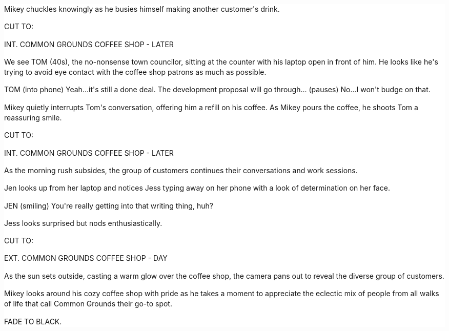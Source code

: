 Mikey chuckles knowingly as he busies himself making another customer's drink.

CUT TO:

INT. COMMON GROUNDS COFFEE SHOP - LATER

We see TOM (40s), the no-nonsense town councilor, sitting at the counter with his laptop open in front of him. He looks like he's trying to avoid eye contact with the coffee shop patrons as much as possible.

TOM
(into phone)
Yeah...it's still a done deal. The development proposal will go through... (pauses) No...I won't budge on that.

Mikey quietly interrupts Tom's conversation, offering him a refill on his coffee. As Mikey pours the coffee, he shoots Tom a reassuring smile.

CUT TO:

INT. COMMON GROUNDS COFFEE SHOP - LATER

As the morning rush subsides, the group of customers continues their conversations and work sessions.

Jen looks up from her laptop and notices Jess typing away on her phone with a look of determination on her face.

JEN
(smiling)
You're really getting into that writing thing, huh?

Jess looks surprised but nods enthusiastically.

CUT TO:

EXT. COMMON GROUNDS COFFEE SHOP - DAY

As the sun sets outside, casting a warm glow over the coffee shop, the camera pans out to reveal the diverse group of customers.

Mikey looks around his cozy coffee shop with pride as he takes a moment to appreciate the eclectic mix of people from all walks of life that call Common Grounds their go-to spot.

FADE TO BLACK.<end>

